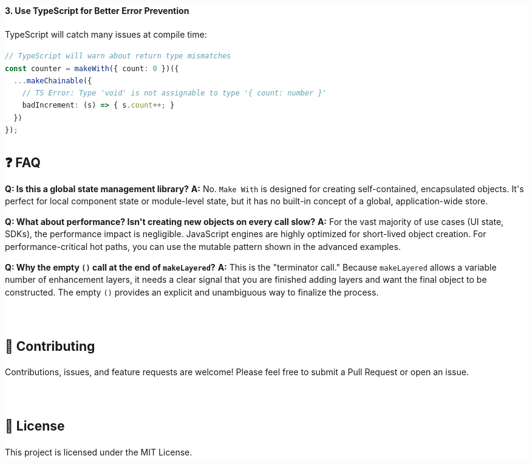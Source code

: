 #### 3. Use TypeScript for Better Error Prevention
TypeScript will catch many issues at compile time:
```typescript
// TypeScript will warn about return type mismatches
const counter = makeWith({ count: 0 })({
  ...makeChainable({
    // TS Error: Type 'void' is not assignable to type '{ count: number }'
    badIncrement: (s) => { s.count++; }
  })
});
```

## ❓ FAQ

**Q: Is this a global state management library?**
**A:** No. `Make With` is designed for creating self-contained, encapsulated objects. It's perfect for local component state or module-level state, but it has no built-in concept of a global, application-wide store.

**Q: What about performance? Isn't creating new objects on every call slow?**
**A:** For the vast majority of use cases (UI state, SDKs), the performance impact is negligible. JavaScript engines are highly optimized for short-lived object creation. For performance-critical hot paths, you can use the mutable pattern shown in the advanced examples.

**Q: Why the empty `()` call at the end of `makeLayered`?**
**A:** This is the "terminator call." Because `makeLayered` allows a variable number of enhancement layers, it needs a clear signal that you are finished adding layers and want the final object to be constructed. The empty `()` provides an explicit and unambiguous way to finalize the process.

<br />

## 🤝 Contributing

Contributions, issues, and feature requests are welcome! Please feel free to submit a Pull Request or open an issue.

<br />

## 📄 License

This project is licensed under the MIT License.
